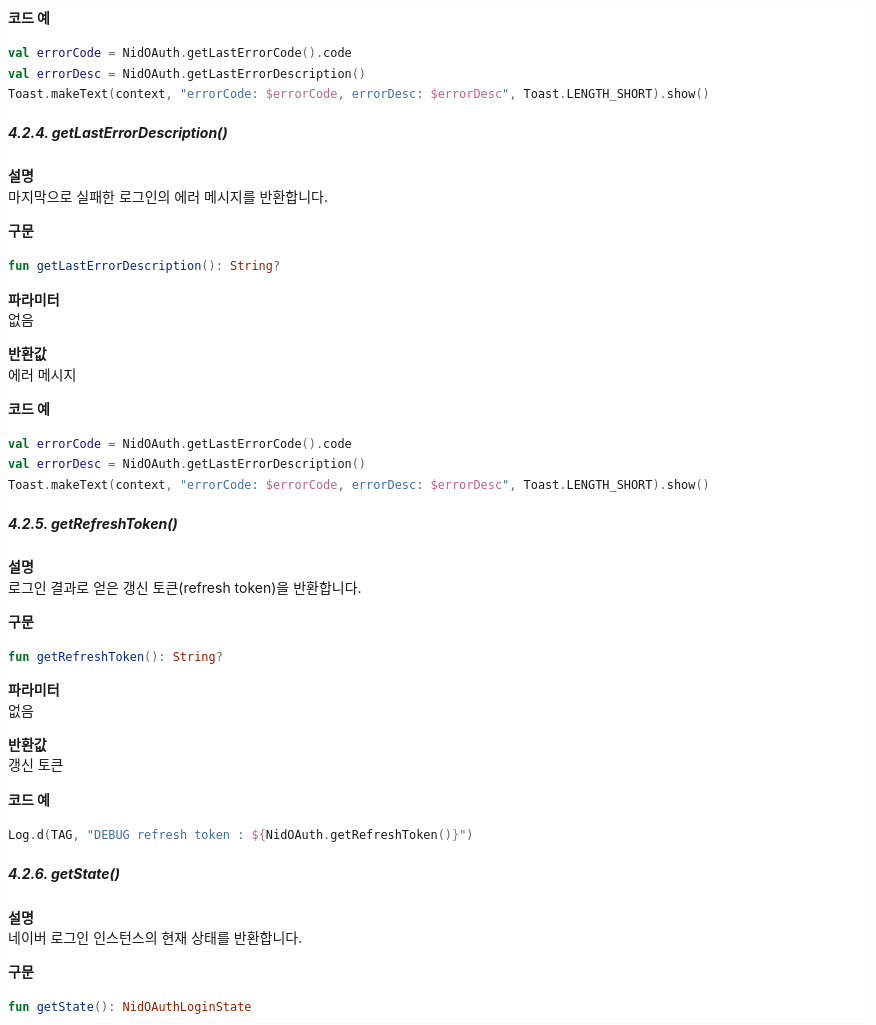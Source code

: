 **코드 예**
```kt
val errorCode = NidOAuth.getLastErrorCode().code
val errorDesc = NidOAuth.getLastErrorDescription()
Toast.makeText(context, "errorCode: $errorCode, errorDesc: $errorDesc", Toast.LENGTH_SHORT).show()
```

##### 4.2.4. getLastErrorDescription()

**설명** <br/>
마지막으로 실패한 로그인의 에러 메시지를 반환합니다.

**구문**
```kt
fun getLastErrorDescription(): String?
```

**파라미터** <br/>
없음

**반환값** <br/>
에러 메시지

**코드 예**
```kt
val errorCode = NidOAuth.getLastErrorCode().code
val errorDesc = NidOAuth.getLastErrorDescription()
Toast.makeText(context, "errorCode: $errorCode, errorDesc: $errorDesc", Toast.LENGTH_SHORT).show()
```

##### 4.2.5. getRefreshToken()

**설명** <br/>
로그인 결과로 얻은 갱신 토큰(refresh token)을 반환합니다.

**구문**
```kt
fun getRefreshToken(): String?
```

**파라미터** <br/>
없음

**반환값** <br/>
갱신 토큰

**코드 예**
```kt
Log.d(TAG, "DEBUG refresh token : ${NidOAuth.getRefreshToken()}")
```

##### 4.2.6. getState()

**설명** <br/>
네이버 로그인 인스턴스의 현재 상태를 반환합니다.

**구문**
```kt
fun getState(): NidOAuthLoginState
```
